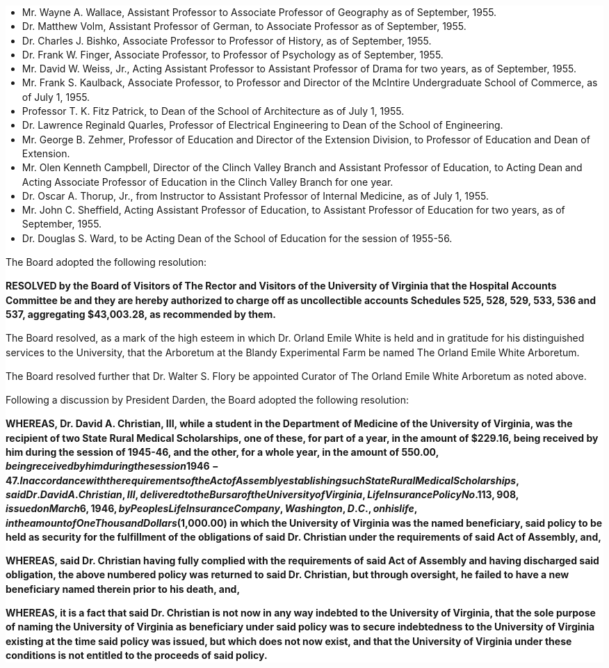 * Mr. Wayne A. Wallace, Assistant Professor to Associate Professor of Geography as of September, 1955.
* Dr. Matthew Volm, Assistant Professor of German, to Associate Professor as of September, 1955.
* Dr. Charles J. Bishko, Associate Professor to Professor of History, as of September, 1955.
* Dr. Frank W. Finger, Associate Professor, to Professor of Psychology as of September, 1955.
* Mr. David W. Weiss, Jr., Acting Assistant Professor to Assistant Professor of Drama for two years, as of September, 1955.
* Mr. Frank S. Kaulback, Associate Professor, to Professor and Director of the McIntire Undergraduate School of Commerce, as of July 1, 1955.
* Professor T. K. Fitz Patrick, to Dean of the School of Architecture as of July 1, 1955.
* Dr. Lawrence Reginald Quarles, Professor of Electrical Engineering to Dean of the School of Engineering.
* Mr. George B. Zehmer, Professor of Education and Director of the Extension Division, to Professor of Education and Dean of Extension.
* Mr. Olen Kenneth Campbell, Director of the Clinch Valley Branch and Assistant Professor of Education, to Acting Dean and Acting Associate Professor of Education in the Clinch Valley Branch for one year.
* Dr. Oscar A. Thorup, Jr., from Instructor to Assistant Professor of Internal Medicine, as of July 1, 1955.
* Mr. John C. Sheffield, Acting Assistant Professor of Education, to Assistant Professor of Education for two years, as of September, 1955.
* Dr. Douglas S. Ward, to be Acting Dean of the School of Education for the session of 1955-56.

The Board adopted the following resolution:

**RESOLVED by the Board of Visitors of The Rector and Visitors of the University of Virginia that the Hospital Accounts Committee be and they are hereby authorized to charge off as uncollectible accounts Schedules 525, 528, 529, 533, 536 and 537, aggregating $43,003.28, as recommended by them.**

The Board resolved, as a mark of the high esteem in which Dr. Orland Emile White is held and in gratitude for his distinguished services to the University, that the Arboretum at the Blandy Experimental Farm be named The Orland Emile White Arboretum.

The Board resolved further that Dr. Walter S. Flory be appointed Curator of The Orland Emile White Arboretum as noted above.

Following a discussion by President Darden, the Board adopted the following resolution:

**WHEREAS, Dr. David A. Christian, III, while a student in the Department of Medicine of the University of Virginia, was the recipient of two State Rural Medical Scholarships, one of these, for part of a year, in the amount of $229.16, being received by him during the session of 1945-46, and the other, for a whole year, in the amount of $550.00, being received by him during the session 1946-47. In accordance with the requirements of the Act of Assembly establishing such State Rural Medical Scholarships, said Dr. David A. Christian, III, delivered to the Bursar of the University of Virginia, Life Insurance Policy No. 113,908, issued on March 6, 1946, by Peoples Life Insurance Company, Washington, D.C., on his life, in the amount of One Thousand Dollars ($1,000.00) in which the University of Virginia was the named beneficiary, said policy to be held as security for the fulfillment of the obligations of said Dr. Christian under the requirements of said Act of Assembly, and,**

**WHEREAS, said Dr. Christian having fully complied with the requirements of said Act of Assembly and having discharged said obligation, the above numbered policy was returned to said Dr. Christian, but through oversight, he failed to have a new beneficiary named therein prior to his death, and,**

**WHEREAS, it is a fact that said Dr. Christian is not now in any way indebted to the University of Virginia, that the sole purpose of naming the University of Virginia as beneficiary under said policy was to secure indebtedness to the University of Virginia existing at the time said policy was issued, but which does not now exist, and that the University of Virginia under these conditions is not entitled to the proceeds of said policy.**
